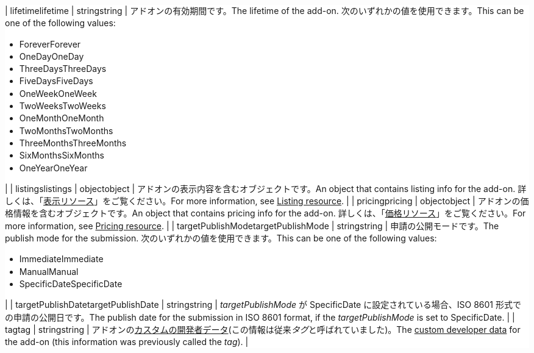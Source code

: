 | <span data-ttu-id="2aa0d-169">lifetime</span><span class="sxs-lookup"><span data-stu-id="2aa0d-169">lifetime</span></span>           | <span data-ttu-id="2aa0d-170">string</span><span class="sxs-lookup"><span data-stu-id="2aa0d-170">string</span></span>  |  <span data-ttu-id="2aa0d-171">アドオンの有効期間です。</span><span class="sxs-lookup"><span data-stu-id="2aa0d-171">The lifetime of the add-on.</span></span> <span data-ttu-id="2aa0d-172">次のいずれかの値を使用できます。</span><span class="sxs-lookup"><span data-stu-id="2aa0d-172">This can be one of the following values:</span></span> <ul><li><span data-ttu-id="2aa0d-173">Forever</span><span class="sxs-lookup"><span data-stu-id="2aa0d-173">Forever</span></span></li><li><span data-ttu-id="2aa0d-174">OneDay</span><span class="sxs-lookup"><span data-stu-id="2aa0d-174">OneDay</span></span></li><li><span data-ttu-id="2aa0d-175">ThreeDays</span><span class="sxs-lookup"><span data-stu-id="2aa0d-175">ThreeDays</span></span></li><li><span data-ttu-id="2aa0d-176">FiveDays</span><span class="sxs-lookup"><span data-stu-id="2aa0d-176">FiveDays</span></span></li><li><span data-ttu-id="2aa0d-177">OneWeek</span><span class="sxs-lookup"><span data-stu-id="2aa0d-177">OneWeek</span></span></li><li><span data-ttu-id="2aa0d-178">TwoWeeks</span><span class="sxs-lookup"><span data-stu-id="2aa0d-178">TwoWeeks</span></span></li><li><span data-ttu-id="2aa0d-179">OneMonth</span><span class="sxs-lookup"><span data-stu-id="2aa0d-179">OneMonth</span></span></li><li><span data-ttu-id="2aa0d-180">TwoMonths</span><span class="sxs-lookup"><span data-stu-id="2aa0d-180">TwoMonths</span></span></li><li><span data-ttu-id="2aa0d-181">ThreeMonths</span><span class="sxs-lookup"><span data-stu-id="2aa0d-181">ThreeMonths</span></span></li><li><span data-ttu-id="2aa0d-182">SixMonths</span><span class="sxs-lookup"><span data-stu-id="2aa0d-182">SixMonths</span></span></li><li><span data-ttu-id="2aa0d-183">OneYear</span><span class="sxs-lookup"><span data-stu-id="2aa0d-183">OneYear</span></span></li></ul> |
| <span data-ttu-id="2aa0d-184">listings</span><span class="sxs-lookup"><span data-stu-id="2aa0d-184">listings</span></span>           | <span data-ttu-id="2aa0d-185">object</span><span class="sxs-lookup"><span data-stu-id="2aa0d-185">object</span></span>  | <span data-ttu-id="2aa0d-186">アドオンの表示内容を含むオブジェクトです。</span><span class="sxs-lookup"><span data-stu-id="2aa0d-186">An object that contains listing info for the add-on.</span></span> <span data-ttu-id="2aa0d-187">詳しくは、「[表示リソース](manage-add-on-submissions.md#listing-object)」をご覧ください。</span><span class="sxs-lookup"><span data-stu-id="2aa0d-187">For more information, see [Listing resource](manage-add-on-submissions.md#listing-object).</span></span>  |
| <span data-ttu-id="2aa0d-188">pricing</span><span class="sxs-lookup"><span data-stu-id="2aa0d-188">pricing</span></span>           | <span data-ttu-id="2aa0d-189">object</span><span class="sxs-lookup"><span data-stu-id="2aa0d-189">object</span></span>  | <span data-ttu-id="2aa0d-190">アドオンの価格情報を含むオブジェクトです。</span><span class="sxs-lookup"><span data-stu-id="2aa0d-190">An object that contains pricing info for the add-on.</span></span> <span data-ttu-id="2aa0d-191">詳しくは、「[価格リソース](manage-add-on-submissions.md#pricing-object)」をご覧ください。</span><span class="sxs-lookup"><span data-stu-id="2aa0d-191">For more information, see [Pricing resource](manage-add-on-submissions.md#pricing-object).</span></span>  |
| <span data-ttu-id="2aa0d-192">targetPublishMode</span><span class="sxs-lookup"><span data-stu-id="2aa0d-192">targetPublishMode</span></span>           | <span data-ttu-id="2aa0d-193">string</span><span class="sxs-lookup"><span data-stu-id="2aa0d-193">string</span></span>  | <span data-ttu-id="2aa0d-194">申請の公開モードです。</span><span class="sxs-lookup"><span data-stu-id="2aa0d-194">The publish mode for the submission.</span></span> <span data-ttu-id="2aa0d-195">次のいずれかの値を使用できます。</span><span class="sxs-lookup"><span data-stu-id="2aa0d-195">This can be one of the following values:</span></span> <ul><li><span data-ttu-id="2aa0d-196">Immediate</span><span class="sxs-lookup"><span data-stu-id="2aa0d-196">Immediate</span></span></li><li><span data-ttu-id="2aa0d-197">Manual</span><span class="sxs-lookup"><span data-stu-id="2aa0d-197">Manual</span></span></li><li><span data-ttu-id="2aa0d-198">SpecificDate</span><span class="sxs-lookup"><span data-stu-id="2aa0d-198">SpecificDate</span></span></li></ul> |
| <span data-ttu-id="2aa0d-199">targetPublishDate</span><span class="sxs-lookup"><span data-stu-id="2aa0d-199">targetPublishDate</span></span>           | <span data-ttu-id="2aa0d-200">string</span><span class="sxs-lookup"><span data-stu-id="2aa0d-200">string</span></span>  | <span data-ttu-id="2aa0d-201">*targetPublishMode* が SpecificDate に設定されている場合、ISO 8601 形式での申請の公開日です。</span><span class="sxs-lookup"><span data-stu-id="2aa0d-201">The publish date for the submission in ISO 8601 format, if the *targetPublishMode* is set to SpecificDate.</span></span>  |
| <span data-ttu-id="2aa0d-202">tag</span><span class="sxs-lookup"><span data-stu-id="2aa0d-202">tag</span></span>           | <span data-ttu-id="2aa0d-203">string</span><span class="sxs-lookup"><span data-stu-id="2aa0d-203">string</span></span>  |  <span data-ttu-id="2aa0d-204">アドオンの[カスタムの開発者データ](../publish/enter-add-on-properties.md#custom-developer-data)(この情報は従来*タグ*と呼ばれていました)。</span><span class="sxs-lookup"><span data-stu-id="2aa0d-204">The [custom developer data](../publish/enter-add-on-properties.md#custom-developer-data) for the add-on (this information was previously called the *tag*).</span></span>   |